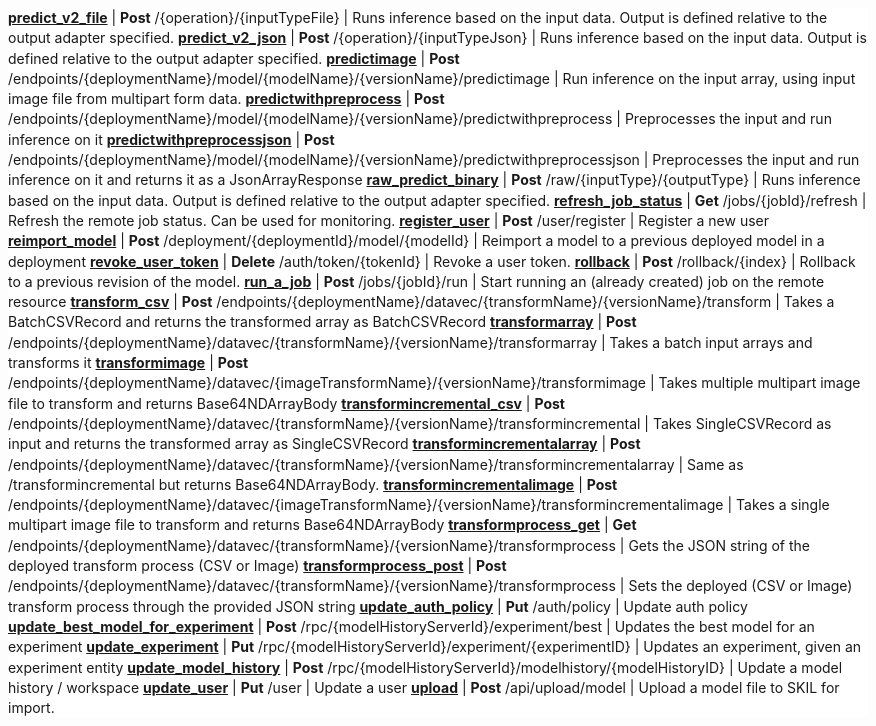 [**predict_v2_file**](DefaultApi.md#predict_v2_file) | **Post** /{operation}/{inputTypeFile} | Runs inference based on the input data. Output is defined relative to the output adapter specified.
[**predict_v2_json**](DefaultApi.md#predict_v2_json) | **Post** /{operation}/{inputTypeJson} | Runs inference based on the input data. Output is defined relative to the output adapter specified.
[**predictimage**](DefaultApi.md#predictimage) | **Post** /endpoints/{deploymentName}/model/{modelName}/{versionName}/predictimage | Run inference on the input array, using input image file from multipart form data.
[**predictwithpreprocess**](DefaultApi.md#predictwithpreprocess) | **Post** /endpoints/{deploymentName}/model/{modelName}/{versionName}/predictwithpreprocess | Preprocesses the input and run inference on it
[**predictwithpreprocessjson**](DefaultApi.md#predictwithpreprocessjson) | **Post** /endpoints/{deploymentName}/model/{modelName}/{versionName}/predictwithpreprocessjson | Preprocesses the input and run inference on it and returns it as a JsonArrayResponse
[**raw_predict_binary**](DefaultApi.md#raw_predict_binary) | **Post** /raw/{inputType}/{outputType} | Runs inference based on the input data. Output is defined relative to the output adapter specified.
[**refresh_job_status**](DefaultApi.md#refresh_job_status) | **Get** /jobs/{jobId}/refresh | Refresh the remote job status. Can be used for monitoring.
[**register_user**](DefaultApi.md#register_user) | **Post** /user/register | Register a new user
[**reimport_model**](DefaultApi.md#reimport_model) | **Post** /deployment/{deploymentId}/model/{modelId} | Reimport a model to a previous deployed model in a deployment
[**revoke_user_token**](DefaultApi.md#revoke_user_token) | **Delete** /auth/token/{tokenId} | Revoke a user token.
[**rollback**](DefaultApi.md#rollback) | **Post** /rollback/{index} | Rollback to a previous revision of the model.
[**run_a_job**](DefaultApi.md#run_a_job) | **Post** /jobs/{jobId}/run | Start running an (already created) job on the remote resource
[**transform_csv**](DefaultApi.md#transform_csv) | **Post** /endpoints/{deploymentName}/datavec/{transformName}/{versionName}/transform | Takes a BatchCSVRecord and returns the transformed array as BatchCSVRecord
[**transformarray**](DefaultApi.md#transformarray) | **Post** /endpoints/{deploymentName}/datavec/{transformName}/{versionName}/transformarray | Takes a batch input arrays and transforms it
[**transformimage**](DefaultApi.md#transformimage) | **Post** /endpoints/{deploymentName}/datavec/{imageTransformName}/{versionName}/transformimage | Takes multiple multipart image file to transform and returns Base64NDArrayBody
[**transformincremental_csv**](DefaultApi.md#transformincremental_csv) | **Post** /endpoints/{deploymentName}/datavec/{transformName}/{versionName}/transformincremental | Takes SingleCSVRecord as input and returns the transformed array as SingleCSVRecord
[**transformincrementalarray**](DefaultApi.md#transformincrementalarray) | **Post** /endpoints/{deploymentName}/datavec/{transformName}/{versionName}/transformincrementalarray | Same as /transformincremental but returns Base64NDArrayBody.
[**transformincrementalimage**](DefaultApi.md#transformincrementalimage) | **Post** /endpoints/{deploymentName}/datavec/{imageTransformName}/{versionName}/transformincrementalimage | Takes a single multipart image file to transform and returns Base64NDArrayBody
[**transformprocess_get**](DefaultApi.md#transformprocess_get) | **Get** /endpoints/{deploymentName}/datavec/{transformName}/{versionName}/transformprocess | Gets the JSON string of the deployed transform process (CSV or Image)
[**transformprocess_post**](DefaultApi.md#transformprocess_post) | **Post** /endpoints/{deploymentName}/datavec/{transformName}/{versionName}/transformprocess | Sets the deployed (CSV or Image) transform process through the provided JSON string
[**update_auth_policy**](DefaultApi.md#update_auth_policy) | **Put** /auth/policy | Update auth policy
[**update_best_model_for_experiment**](DefaultApi.md#update_best_model_for_experiment) | **Post** /rpc/{modelHistoryServerId}/experiment/best | Updates the best model for an experiment
[**update_experiment**](DefaultApi.md#update_experiment) | **Put** /rpc/{modelHistoryServerId}/experiment/{experimentID} | Updates an experiment, given an experiment entity
[**update_model_history**](DefaultApi.md#update_model_history) | **Post** /rpc/{modelHistoryServerId}/modelhistory/{modelHistoryID} | Update a model history / workspace
[**update_user**](DefaultApi.md#update_user) | **Put** /user | Update a user
[**upload**](DefaultApi.md#upload) | **Post** /api/upload/model | Upload a model file to SKIL for import.
